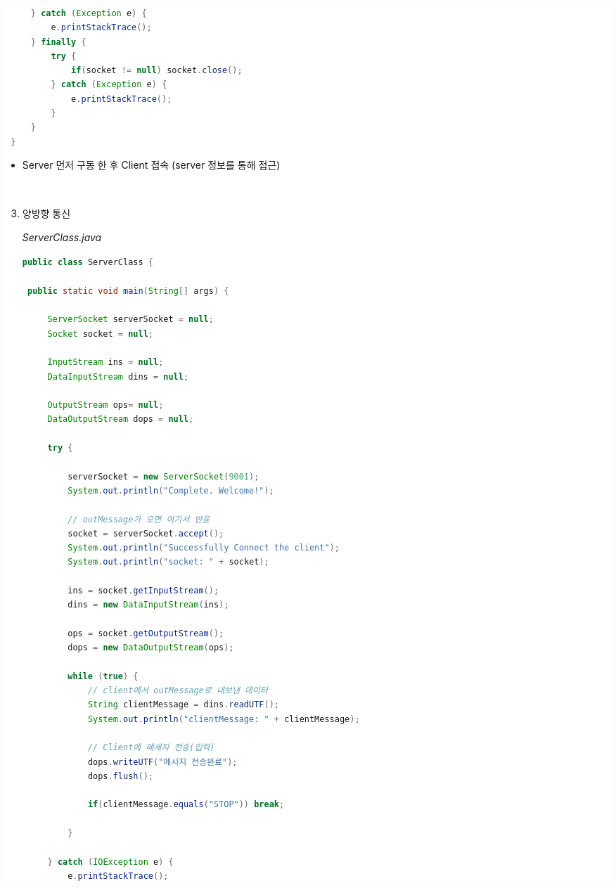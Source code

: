    ```java
   		} catch (Exception e) {
   			e.printStackTrace();
   		} finally {
   			try {
   				if(socket != null) socket.close();
   			} catch (Exception e) {
   				e.printStackTrace();
   			}
   		}
   	}
   ```

   - Server 먼저 구동 한 후 Client 접속 (server 정보를 통해 접근)

<br>

3. 양방향 통신

   *ServerClass.java*

   ```java
   public class ServerClass {
   	
   	public static void main(String[] args) {
   		
   		ServerSocket serverSocket = null;
   		Socket socket = null;
   		
   		InputStream ins = null;
   		DataInputStream dins = null;
   		
   		OutputStream ops= null;
   		DataOutputStream dops = null;
   		
   		try {
   			
   			serverSocket = new ServerSocket(9001);
   			System.out.println("Complete. Welcome!");
   			
   			// outMessage가 오면 여기서 반응
   			socket = serverSocket.accept();
   			System.out.println("Successfully Connect the client");
   			System.out.println("socket: " + socket);
   			
   			ins = socket.getInputStream();
   			dins = new DataInputStream(ins);
   			
   			ops = socket.getOutputStream();
   			dops = new DataOutputStream(ops);
   			
   			while (true) {
   				// client에서 outMessage로 내보낸 데이터
   				String clientMessage = dins.readUTF();
   				System.out.println("clientMessage: " + clientMessage);
   
   				// Client에 메세지 전송(입력)
   				dops.writeUTF("메시지 전송완료");
   				dops.flush();
   				
   				if(clientMessage.equals("STOP")) break;
   				
   			}
   			
   		} catch (IOException e) {
   			e.printStackTrace(); 
   ```